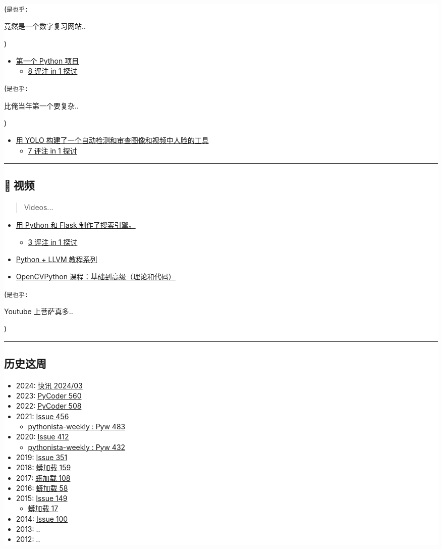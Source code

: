 (`是也乎:`


竟然是一个数字复习网站..

)

- [第一个 Python 项目](https://github.com/MathewHolland/number_guessing_game)
    - [8 评注 in 1 探讨](https://discu.eu/q/https://github.com/MathewHolland/number_guessing_game)

(`是也乎:`

比俺当年第一个要复杂..

)


- [用 YOLO 构建了一个自动检测和审查图像和视频中人脸的工具](https://github.com/Spring-0/face-censor)
    + [7 评注 in 1 探讨]()




-----------------------------------------
## 🐍 视频
> Videos...


- [用 Python 和 Flask 制作了搜索引擎。](https://youtu.be/Wy6j7EiuyLY)
    + [3 评注 in 1 探讨](https://discu.eu/q/https://youtu.be/Wy6j7EiuyLY)

- [Python + LLVM 教程系列](https://youtube.com/playlist?list=PLCJHRjnsxJFoK8e-RaNZUa7R4BaPqczHX&si=zpy6GHuXNeyMlrE7)


- [OpenCVPython 课程：基础到高级（理论和代码）](https://youtu.be/TMqH2fYhxh0)

(`是也乎:`

Youtube 上菩萨真多..

)



-----------------------------------------
## 历史这周


- 2024: [快讯 2024/03](https://weekly.pychina.org/pyrecap/pyrw-2403.html)
- 2023: [PyCoder 560](https://weekly.pychina.org/issue/issue-560.html)
- 2022: [PyCoder 508](https://weekly.pychina.org/issue/issue-508.html)
- 2021: [Issue 456](https://weekly.pychina.org/issue/issue-456.html)
    + [pythonista-weekly : Pyw 483](https://weekly.pychina.org/python-weekly/pyw-483.html)
- 2020: [Issue 412](https://weekly.pychina.org/issue/issue-412.html)
    + [pythonista-weekly : Pyw 432](https://weekly.pychina.org/python-weekly/pyw-432.html)
- 2019: [Issue 351](https://weekly.pychina.org/issue/issue-351.html)
- 2018: [蠎加载 159](https://weekly.pychina.org/importpython/importpython-159.html)
- 2017: [蠎加载 108](https://weekly.pychina.org/importpython/importpython-108.html)
- 2016: [蠎加载 58](https://weekly.pychina.org/importpython/importpython-58.html)
- 2015: [Issue 149](https://weekly.pychina.org/issue/issue-149.html)
    - [蠎加载 17](https://weekly.pychina.org/importpython/importpython-17.html)
- 2014: [Issue 100](https://weekly.pychina.org/issue/issue-100.html)
- 2013: ..
- 2012: ..
